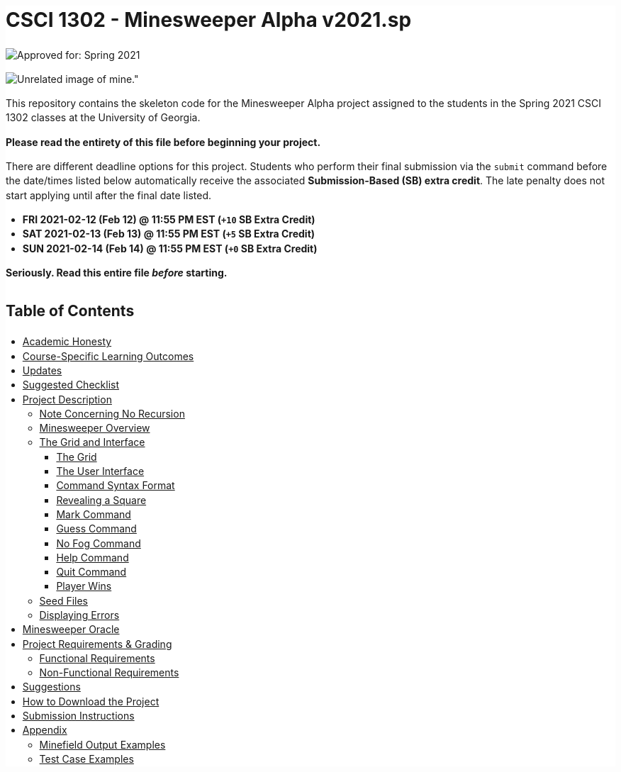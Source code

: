
# CSCI 1302 - Minesweeper Alpha v2021.sp

![Approved for: Spring 2021](https://img.shields.io/badge/Approved%20for-Spring%202021-success)

![Unrelated image of mine."](mine.jpg)

This repository contains the skeleton code for the Minesweeper Alpha project
assigned to the students in the Spring 2021 CSCI 1302 classes
at the University of Georgia.

**Please read the entirety of this file before beginning your project.**

There are different deadline options for this project. Students who
perform their final submission via the `submit` command before the date/times listed
below automatically receive the associated **Submission-Based (SB) extra credit**.
The late penalty does not start applying until after the final date listed.

* **FRI 2021-02-12 (Feb 12) @ 11:55 PM EST (`+10` SB Extra Credit)**
* **SAT 2021-02-13 (Feb 13) @ 11:55 PM EST (`+5` SB Extra Credit)**
* **SUN 2021-02-14 (Feb 14) @ 11:55 PM EST (`+0` SB Extra Credit)**

**Seriously. Read this entire file *before* starting.**

## Table of Contents

* [Academic Honesty](#academic-honesty)
* [Course-Specific Learning Outcomes](#course-specific-learning-outcomes)
* [Updates](#updates)
* [Suggested Checklist](#suggested-checklist)
* [Project Description](#project-description)
  * [Note Concerning No Recursion](#note-concerning-no-recursion)
  * [Minesweeper Overview](#minesweeper-overview)
  * [The Grid and Interface](#the-grid-and-interface)
    * [The Grid](#the-grid)
    * [The User Interface](#the-user-interface)
    * [Command Syntax Format](#command-syntax-format)
    * [Revealing a Square](#revealing-a-square)
    * [Mark Command](#mark-command)
    * [Guess Command](#guess-command)
    * [No Fog Command](#no-fog-command)
    * [Help Command](#help-command)
    * [Quit Command](#quit-command)
    * [Player Wins](#player-wins)
  * [Seed Files](#seed-files)
  * [Displaying Errors](#displaying-errors)
* [Minesweeper Oracle](#minesweeper-oracle)
* [Project Requirements & Grading](#project-requirements--grading)
  * [Functional Requirements](#functional-requirements)
  * [Non-Functional Requirements](#non-functional-requirements)
* [Suggestions](#suggestions)
* [How to Download the Project](#how-to-download-the-project)
* [Submission Instructions](#submission-instructions)
* [Appendix](#appendix)
  * [Minefield Output Examples](#minefield-output-examples)
  * [Test Case Examples](#test-case-examples)
